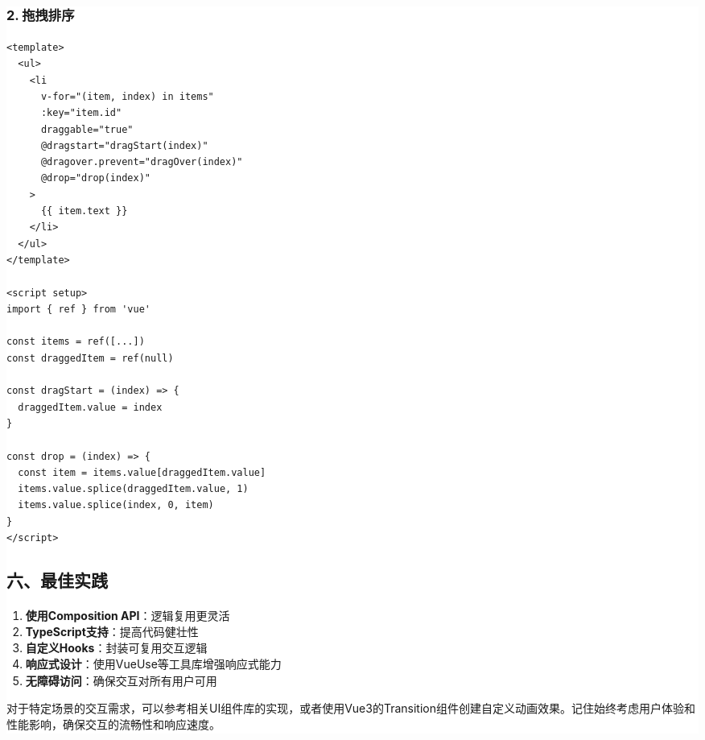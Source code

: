 ### 2. 拖拽排序

```vue
<template>
  <ul>
    <li 
      v-for="(item, index) in items"
      :key="item.id"
      draggable="true"
      @dragstart="dragStart(index)"
      @dragover.prevent="dragOver(index)"
      @drop="drop(index)"
    >
      {{ item.text }}
    </li>
  </ul>
</template>

<script setup>
import { ref } from 'vue'

const items = ref([...])
const draggedItem = ref(null)

const dragStart = (index) => {
  draggedItem.value = index
}

const drop = (index) => {
  const item = items.value[draggedItem.value]
  items.value.splice(draggedItem.value, 1)
  items.value.splice(index, 0, item)
}
</script>
```

## 六、最佳实践

1. **使用Composition API**：逻辑复用更灵活
2. **TypeScript支持**：提高代码健壮性
3. **自定义Hooks**：封装可复用交互逻辑
4. **响应式设计**：使用VueUse等工具库增强响应式能力
5. **无障碍访问**：确保交互对所有用户可用

对于特定场景的交互需求，可以参考相关UI组件库的实现，或者使用Vue3的Transition组件创建自定义动画效果。记住始终考虑用户体验和性能影响，确保交互的流畅性和响应速度。